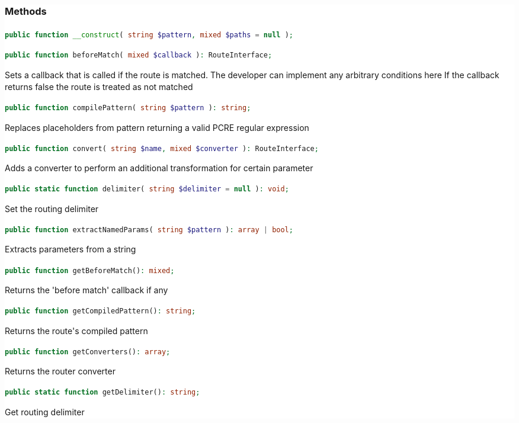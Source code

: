 ### Methods

```php
public function __construct( string $pattern, mixed $paths = null );
```



```php
public function beforeMatch( mixed $callback ): RouteInterface;
```
Sets a callback that is called if the route is matched.
The developer can implement any arbitrary conditions here
If the callback returns false the route is treated as not matched


```php
public function compilePattern( string $pattern ): string;
```
Replaces placeholders from pattern returning a valid PCRE regular
expression


```php
public function convert( string $name, mixed $converter ): RouteInterface;
```
Adds a converter to perform an additional transformation for certain
parameter


```php
public static function delimiter( string $delimiter = null ): void;
```
Set the routing delimiter


```php
public function extractNamedParams( string $pattern ): array | bool;
```
Extracts parameters from a string


```php
public function getBeforeMatch(): mixed;
```
Returns the 'before match' callback if any


```php
public function getCompiledPattern(): string;
```
Returns the route's compiled pattern


```php
public function getConverters(): array;
```
Returns the router converter


```php
public static function getDelimiter(): string;
```
Get routing delimiter
